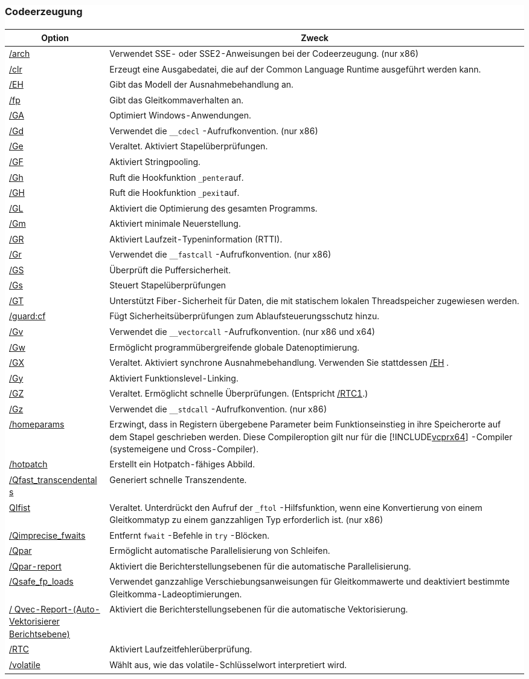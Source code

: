 ### <a name="code-generation"></a>Codeerzeugung  
  
|Option|Zweck|  
|------------|-------------|  
|[/arch](../../build/reference/arch-x86.md)|Verwendet SSE- oder SSE2-Anweisungen bei der Codeerzeugung. (nur x86)|  
|[/clr](../../build/reference/clr-common-language-runtime-compilation.md)|Erzeugt eine Ausgabedatei, die auf der Common Language Runtime ausgeführt werden kann.|  
|[/EH](../../build/reference/eh-exception-handling-model.md)|Gibt das Modell der Ausnahmebehandlung an.|  
|[/fp](../../build/reference/fp-specify-floating-point-behavior.md)|Gibt das Gleitkommaverhalten an.|  
|[/GA](../../build/reference/ga-optimize-for-windows-application.md)|Optimiert Windows-Anwendungen.|  
|[/Gd](../../build/reference/gd-gr-gv-gz-calling-convention.md)|Verwendet die `__cdecl` -Aufrufkonvention. (nur x86)|  
|[/Ge](../../build/reference/ge-enable-stack-probes.md)|Veraltet. Aktiviert Stapelüberprüfungen.|  
|[/GF](../../build/reference/gf-eliminate-duplicate-strings.md)|Aktiviert Stringpooling.|  
|[/Gh](../../build/reference/gh-enable-penter-hook-function.md)|Ruft die Hookfunktion `_penter`auf.|  
|[/GH](../../build/reference/gh-enable-pexit-hook-function.md)|Ruft die Hookfunktion `_pexit`auf.|  
|[/GL](../../build/reference/gl-whole-program-optimization.md)|Aktiviert die Optimierung des gesamten Programms.|  
|[/Gm](../../build/reference/gm-enable-minimal-rebuild.md)|Aktiviert minimale Neuerstellung.|  
|[/GR](../../build/reference/gr-enable-run-time-type-information.md)|Aktiviert Laufzeit-Typeninformation (RTTI).|  
|[/Gr](../../build/reference/gd-gr-gv-gz-calling-convention.md)|Verwendet die `__fastcall` -Aufrufkonvention. (nur x86)|  
|[/GS](../../build/reference/gs-buffer-security-check.md)|Überprüft die Puffersicherheit.|  
|[/Gs](../../build/reference/gs-control-stack-checking-calls.md)|Steuert Stapelüberprüfungen|  
|[/GT](../../build/reference/gt-support-fiber-safe-thread-local-storage.md)|Unterstützt Fiber-Sicherheit für Daten, die mit statischem lokalen Threadspeicher zugewiesen werden.|  
|[/guard:cf](../../build/reference/guard-enable-control-flow-guard.md)|Fügt Sicherheitsüberprüfungen zum Ablaufsteuerungsschutz hinzu.|  
|[/Gv](../../build/reference/gd-gr-gv-gz-calling-convention.md)|Verwendet die `__vectorcall` -Aufrufkonvention. (nur x86 und x64)|  
|[/Gw](../../build/reference/gw-optimize-global-data.md)|Ermöglicht programmübergreifende globale Datenoptimierung.|  
|[/GX](../../build/reference/gx-enable-exception-handling.md)|Veraltet. Aktiviert synchrone Ausnahmebehandlung. Verwenden Sie stattdessen [/EH](../../build/reference/eh-exception-handling-model.md) .|  
|[/Gy](../../build/reference/gy-enable-function-level-linking.md)|Aktiviert Funktionslevel-Linking.|  
|[/GZ](../../build/reference/gz-enable-stack-frame-run-time-error-checking.md)|Veraltet. Ermöglicht schnelle Überprüfungen. (Entspricht [/RTC1](../../build/reference/rtc-run-time-error-checks.md).)|  
|[/Gz](../../build/reference/gd-gr-gv-gz-calling-convention.md)|Verwendet die `__stdcall` -Aufrufkonvention. (nur x86)|  
|[/homeparams](../../build/reference/homeparams-copy-register-parameters-to-stack.md)|Erzwingt, dass in Registern übergebene Parameter beim Funktionseinstieg in ihre Speicherorte auf dem Stapel geschrieben werden. Diese Compileroption gilt nur für die [!INCLUDE[vcprx64](../../assembler/inline/includes/vcprx64_md.md)] -Compiler (systemeigene und Cross-Compiler).|  
|[/hotpatch](../../build/reference/hotpatch-create-hotpatchable-image.md)|Erstellt ein Hotpatch-fähiges Abbild.|  
|[/Qfast_transcendentals](../../build/reference/qfast-transcendentals-force-fast-transcendentals.md)|Generiert schnelle Transzendente.|  
|[QIfist](../../build/reference/qifist-suppress-ftol.md)|Veraltet. Unterdrückt den Aufruf der `_ftol` -Hilfsfunktion, wenn eine Konvertierung von einem Gleitkommatyp zu einem ganzzahligen Typ erforderlich ist. (nur x86)|  
|[/Qimprecise_fwaits](../../build/reference/qimprecise-fwaits-remove-fwaits-inside-try-blocks.md)|Entfernt `fwait` -Befehle in `try` -Blöcken.|  
|[/Qpar](../../build/reference/qpar-auto-parallelizer.md)|Ermöglicht automatische Parallelisierung von Schleifen.|  
|[/Qpar-report](../../build/reference/qpar-report-auto-parallelizer-reporting-level.md)|Aktiviert die Berichterstellungsebenen für die automatische Parallelisierung.|  
|[/Qsafe_fp_loads](../../build/reference/qsafe-fp-loads.md)|Verwendet ganzzahlige Verschiebungsanweisungen für Gleitkommawerte und deaktiviert bestimmte Gleitkomma-Ladeoptimierungen.|  
|[/ Qvec-Report-(Auto-Vektorisierer Berichtsebene)](../../build/reference/qvec-report-auto-vectorizer-reporting-level.md)|Aktiviert die Berichterstellungsebenen für die automatische Vektorisierung.|  
|[/RTC](../../build/reference/rtc-run-time-error-checks.md)|Aktiviert Laufzeitfehlerüberprüfung.|  
|[/volatile](../../build/reference/volatile-volatile-keyword-interpretation.md)|Wählt aus, wie das volatile-Schlüsselwort interpretiert wird.|  